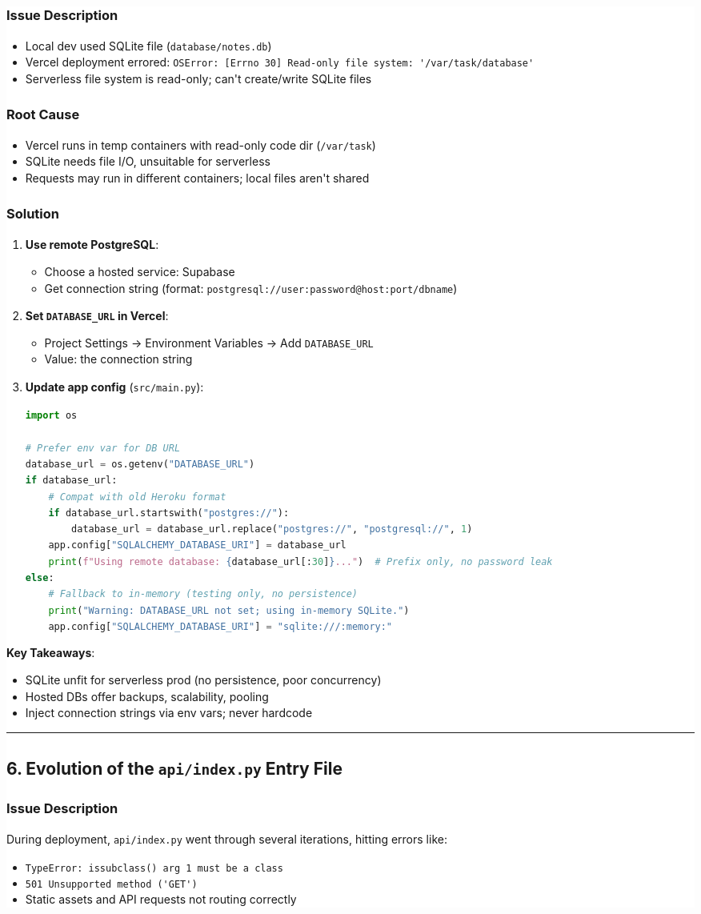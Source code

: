 ### Issue Description
- Local dev used SQLite file (`database/notes.db`)
- Vercel deployment errored: `OSError: [Errno 30] Read-only file system: '/var/task/database'`
- Serverless file system is read-only; can't create/write SQLite files

### Root Cause
- Vercel runs in temp containers with read-only code dir (`/var/task`)
- SQLite needs file I/O, unsuitable for serverless
- Requests may run in different containers; local files aren't shared

### Solution
1. **Use remote PostgreSQL**:
   - Choose a hosted service: Supabase
   - Get connection string (format: `postgresql://user:password@host:port/dbname`)

2. **Set `DATABASE_URL` in Vercel**:
   - Project Settings → Environment Variables → Add `DATABASE_URL`
   - Value: the connection string

3. **Update app config** (`src/main.py`):
   ```python
   import os

   # Prefer env var for DB URL
   database_url = os.getenv("DATABASE_URL")
   if database_url:
       # Compat with old Heroku format
       if database_url.startswith("postgres://"):
           database_url = database_url.replace("postgres://", "postgresql://", 1)
       app.config["SQLALCHEMY_DATABASE_URI"] = database_url
       print(f"Using remote database: {database_url[:30]}...")  # Prefix only, no password leak
   else:
       # Fallback to in-memory (testing only, no persistence)
       print("Warning: DATABASE_URL not set; using in-memory SQLite.")
       app.config["SQLALCHEMY_DATABASE_URI"] = "sqlite:///:memory:"
   ```

**Key Takeaways**:
- SQLite unfit for serverless prod (no persistence, poor concurrency)
- Hosted DBs offer backups, scalability, pooling
- Inject connection strings via env vars; never hardcode

---

## 6. Evolution of the `api/index.py` Entry File

### Issue Description
During deployment, `api/index.py` went through several iterations, hitting errors like:
- `TypeError: issubclass() arg 1 must be a class`
- `501 Unsupported method ('GET')`
- Static assets and API requests not routing correctly
